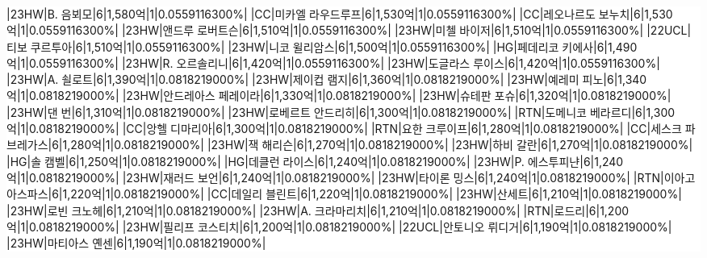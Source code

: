 |23HW|B. 음뵈모|6|1,580억|1|0.0559116300%|
|CC|미카엘 라우드루프|6|1,530억|1|0.0559116300%|
|CC|레오나르도 보누치|6|1,530억|1|0.0559116300%|
|23HW|앤드루 로버트슨|6|1,510억|1|0.0559116300%|
|23HW|미첼 바이저|6|1,510억|1|0.0559116300%|
|22UCL|티보 쿠르투아|6|1,510억|1|0.0559116300%|
|23HW|니코 윌리암스|6|1,500억|1|0.0559116300%|
|HG|페데리코 키에사|6|1,490억|1|0.0559116300%|
|23HW|R. 오르솔리니|6|1,420억|1|0.0559116300%|
|23HW|도글라스 루이스|6|1,420억|1|0.0559116300%|
|23HW|A. 쇨로트|6|1,390억|1|0.0818219000%|
|23HW|제이컵 램지|6|1,360억|1|0.0818219000%|
|23HW|예레미 피노|6|1,340억|1|0.0818219000%|
|23HW|안드레아스 페레이라|6|1,330억|1|0.0818219000%|
|23HW|슈테판 포슈|6|1,320억|1|0.0818219000%|
|23HW|댄 번|6|1,310억|1|0.0818219000%|
|23HW|로베르트 안드리히|6|1,300억|1|0.0818219000%|
|RTN|도메니코 베라르디|6|1,300억|1|0.0818219000%|
|CC|앙헬 디마리아|6|1,300억|1|0.0818219000%|
|RTN|요한 크루이프|6|1,280억|1|0.0818219000%|
|CC|세스크 파브레가스|6|1,280억|1|0.0818219000%|
|23HW|잭 해리슨|6|1,270억|1|0.0818219000%|
|23HW|하비 갈란|6|1,270억|1|0.0818219000%|
|HG|솔 캠벨|6|1,250억|1|0.0818219000%|
|HG|데클런 라이스|6|1,240억|1|0.0818219000%|
|23HW|P. 에스투피냔|6|1,240억|1|0.0818219000%|
|23HW|재러드 보언|6|1,240억|1|0.0818219000%|
|23HW|타이론 밍스|6|1,240억|1|0.0818219000%|
|RTN|이아고 아스파스|6|1,220억|1|0.0818219000%|
|CC|데일리 블린트|6|1,220억|1|0.0818219000%|
|23HW|산세트|6|1,210억|1|0.0818219000%|
|23HW|로빈 크노헤|6|1,210억|1|0.0818219000%|
|23HW|A. 크라마리치|6|1,210억|1|0.0818219000%|
|RTN|로드리|6|1,200억|1|0.0818219000%|
|23HW|필리프 코스티치|6|1,200억|1|0.0818219000%|
|22UCL|안토니오 뤼디거|6|1,190억|1|0.0818219000%|
|23HW|마티아스 옌센|6|1,190억|1|0.0818219000%|